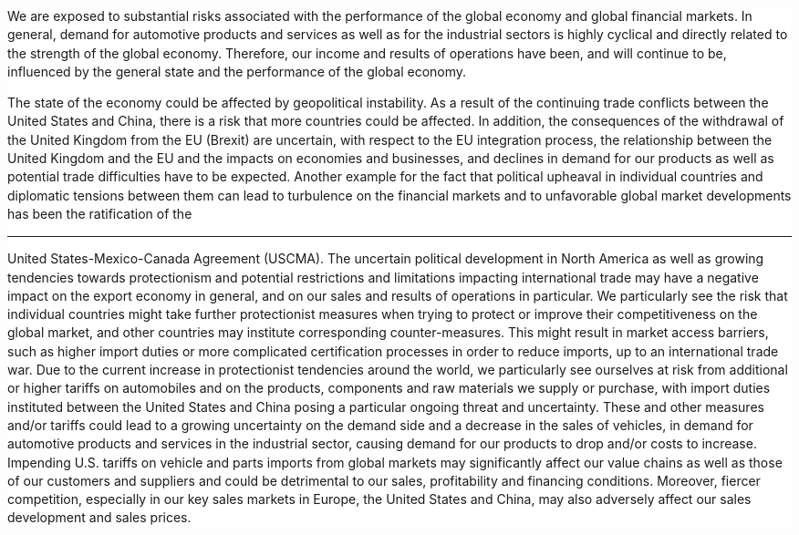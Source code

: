 We are exposed to substantial risks associated with the performance of the global economy and global
financial markets. In general, demand for automotive products and services as well as for the industrial
sectors is highly cyclical and directly related to the strength of the global economy. Therefore, our
income and results of operations have been, and will continue to be, influenced by the general state and
the performance of the global economy.

The state of the economy could be affected by geopolitical instability. As a result of the continuing
trade conflicts between the United States and China, there is a risk that more countries could be
affected. In addition, the consequences of the withdrawal of the United Kingdom from the EU (Brexit)
are uncertain, with respect to the EU integration process, the relationship between the United Kingdom
and the EU and the impacts on economies and businesses, and declines in demand for our products as
well as potential trade difficulties have to be expected. Another example for the fact that political
upheaval in individual countries and diplomatic tensions between them can lead to turbulence on the
financial markets and to unfavorable global market developments has been the ratification of the


-----

United States-Mexico-Canada Agreement (USCMA). The uncertain political development in North
America as well as growing tendencies towards protectionism and potential restrictions and limitations
impacting international trade may have a negative impact on the export economy in general, and on our
sales and results of operations in particular. We particularly see the risk that individual countries might
take further protectionist measures when trying to protect or improve their competitiveness on the
global market, and other countries may institute corresponding counter-measures. This might result in
market access barriers, such as higher import duties or more complicated certification processes in
order to reduce imports, up to an international trade war. Due to the current increase in protectionist
tendencies around the world, we particularly see ourselves at risk from additional or higher tariffs on
automobiles and on the products, components and raw materials we supply or purchase, with import
duties instituted between the United States and China posing a particular ongoing threat and uncertainty.
These and other measures and/or tariffs could lead to a growing uncertainty on the demand side and a
decrease in the sales of vehicles, in demand for automotive products and services in the industrial
sector, causing demand for our products to drop and/or costs to increase. Impending U.S. tariffs on
vehicle and parts imports from global markets may significantly affect our value chains as well as those
of our customers and suppliers and could be detrimental to our sales, profitability and financing
conditions. Moreover, fiercer competition, especially in our key sales markets in Europe, the United
States and China, may also adversely affect our sales development and sales prices.
